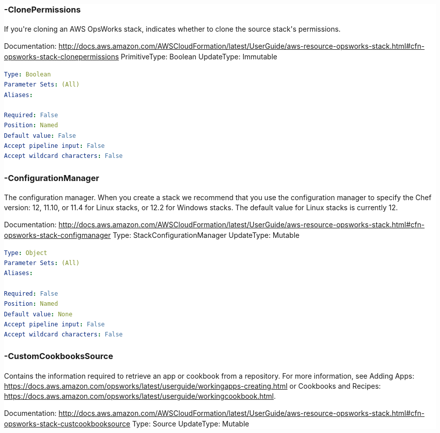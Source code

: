 ### -ClonePermissions
If you're cloning an AWS OpsWorks stack, indicates whether to clone the source stack's permissions.

Documentation: http://docs.aws.amazon.com/AWSCloudFormation/latest/UserGuide/aws-resource-opsworks-stack.html#cfn-opsworks-stack-clonepermissions
PrimitiveType: Boolean
UpdateType: Immutable

```yaml
Type: Boolean
Parameter Sets: (All)
Aliases:

Required: False
Position: Named
Default value: False
Accept pipeline input: False
Accept wildcard characters: False
```

### -ConfigurationManager
The configuration manager.
When you create a stack we recommend that you use the configuration manager to specify the Chef version: 12, 11.10, or 11.4 for Linux stacks, or 12.2 for Windows stacks.
The default value for Linux stacks is currently 12.

Documentation: http://docs.aws.amazon.com/AWSCloudFormation/latest/UserGuide/aws-resource-opsworks-stack.html#cfn-opsworks-stack-configmanager
Type: StackConfigurationManager
UpdateType: Mutable

```yaml
Type: Object
Parameter Sets: (All)
Aliases:

Required: False
Position: Named
Default value: None
Accept pipeline input: False
Accept wildcard characters: False
```

### -CustomCookbooksSource
Contains the information required to retrieve an app or cookbook from a repository.
For more information, see Adding Apps: https://docs.aws.amazon.com/opsworks/latest/userguide/workingapps-creating.html or Cookbooks and Recipes: https://docs.aws.amazon.com/opsworks/latest/userguide/workingcookbook.html.

Documentation: http://docs.aws.amazon.com/AWSCloudFormation/latest/UserGuide/aws-resource-opsworks-stack.html#cfn-opsworks-stack-custcookbooksource
Type: Source
UpdateType: Mutable
